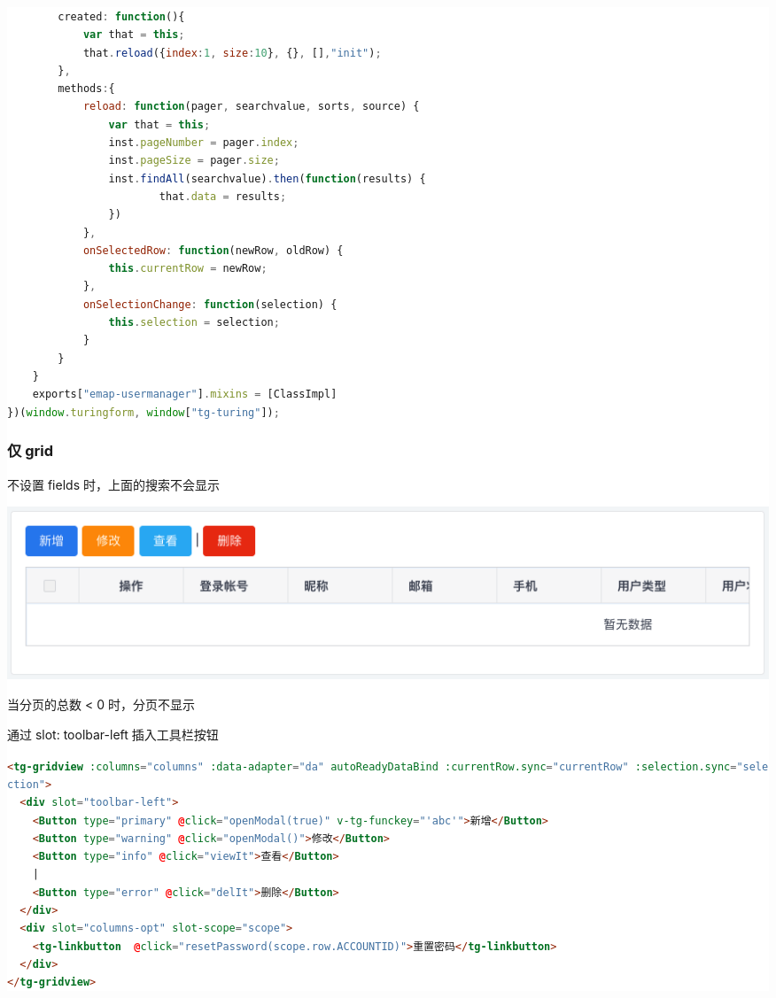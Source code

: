 ```js
		created: function(){
			var that = this;
			that.reload({index:1, size:10}, {}, [],"init");
		},
		methods:{
			reload: function(pager, searchvalue, sorts, source) {
				var that = this;
				inst.pageNumber = pager.index;
				inst.pageSize = pager.size;
				inst.findAll(searchvalue).then(function(results) {
						that.data = results;
				})
			},
			onSelectedRow: function(newRow, oldRow) {
				this.currentRow = newRow;
			},
			onSelectionChange: function(selection) {
				this.selection = selection;
			}
		}
	}
	exports["emap-usermanager"].mixins = [ClassImpl]
})(window.turingform, window["tg-turing"]);

```


### 仅 grid

不设置 fields 时，上面的搜索不会显示

![完整的示例](../static/gridview-simple.png)


当分页的总数 < 0 时，分页不显示

通过 slot: toolbar-left 插入工具栏按钮

```html
<tg-gridview :columns="columns" :data-adapter="da" autoReadyDataBind :currentRow.sync="currentRow" :selection.sync="selection">
  <div slot="toolbar-left">
    <Button type="primary" @click="openModal(true)" v-tg-funckey="'abc'">新增</Button>
    <Button type="warning" @click="openModal()">修改</Button>
    <Button type="info" @click="viewIt">查看</Button>
    |
    <Button type="error" @click="delIt">删除</Button>
  </div>
  <div slot="columns-opt" slot-scope="scope">
    <tg-linkbutton  @click="resetPassword(scope.row.ACCOUNTID)">重置密码</tg-linkbutton>
  </div>
</tg-gridview>
```
